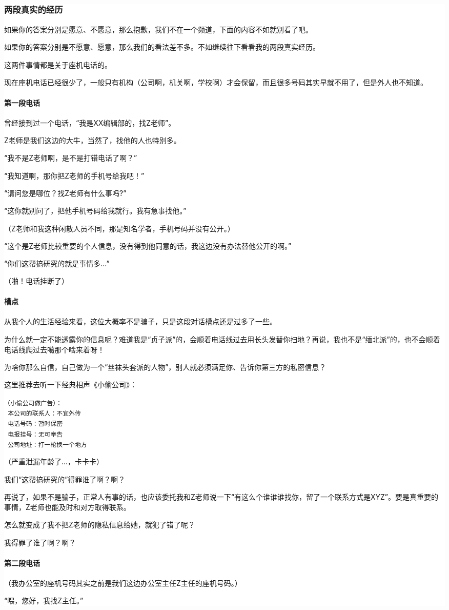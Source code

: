 ### 两段真实的经历
如果你的答案分别是愿意、不愿意，那么抱歉，我们不在一个频道，下面的内容不如就别看了吧。

如果你的答案分别是不愿意、愿意，那么我们的看法差不多。不如继续往下看看我的两段真实经历。

这两件事情都是关于座机电话的。

现在座机电话已经很少了，一般只有机构（公司啊，机关啊，学校啊）才会保留，而且很多号码其实早就不用了，但是外人也不知道。

#### 第一段电话
曾经接到过一个电话，“我是XX编辑部的，找Z老师”。

Z老师是我们这边的大牛，当然了，找他的人也特别多。

“我不是Z老师啊，是不是打错电话了啊？”

“我知道啊，那你把Z老师的手机号给我吧！”

“请问您是哪位？找Z老师有什么事吗?”

“这你就别问了，把他手机号码给我就行。我有急事找他。”

（Z老师和我这种闲散人员不同，那是知名学者，手机号码并没有公开。）

“这个是Z老师比较重要的个人信息，没有得到他同意的话，我这边没有办法替他公开的啊。”

“你们这帮搞研究的就是事情多...”

（啪！电话挂断了）

#### 槽点
从我个人的生活经验来看，这位大概率不是骗子，只是这段对话槽点还是过多了一些。

为什么就一定不能透露你的信息呢？难道我是“贞子派”的，会顺着电话线过去用长头发替你扫地？再说，我也不是“缅北派”的，也不会顺着电话线爬过去噶那个啥来着呀！

为啥你那么自信，自己做为一个“丝袜头套派的人物”，别人就必须满足你、告诉你第三方的私密信息？

这里推荐去听一下经典相声《小偷公司》：
``` text
（小偷公司做广告）：
 本公司的联系人：不宜外传
 电话号码：暂时保密
 电报挂号：无可奉告
 公司地址：打一枪换一个地方
```
（严重泄漏年龄了...，卡卡卡）

我们“这帮搞研究的”得罪谁了啊？啊？

再说了，如果不是骗子，正常人有事的话，也应该委托我和Z老师说一下“有这么个谁谁谁找你，留了一个联系方式是XYZ”。要是真重要的事情，Z老师也能及时和对方取得联系。

怎么就变成了我不把Z老师的隐私信息给她，就犯了错了呢？

我得罪了谁了啊？啊？

#### 第二段电话
（我办公室的座机号码其实之前是我们这边办公室主任Z主任的座机号码。）

“喂，您好，我找Z主任。”
